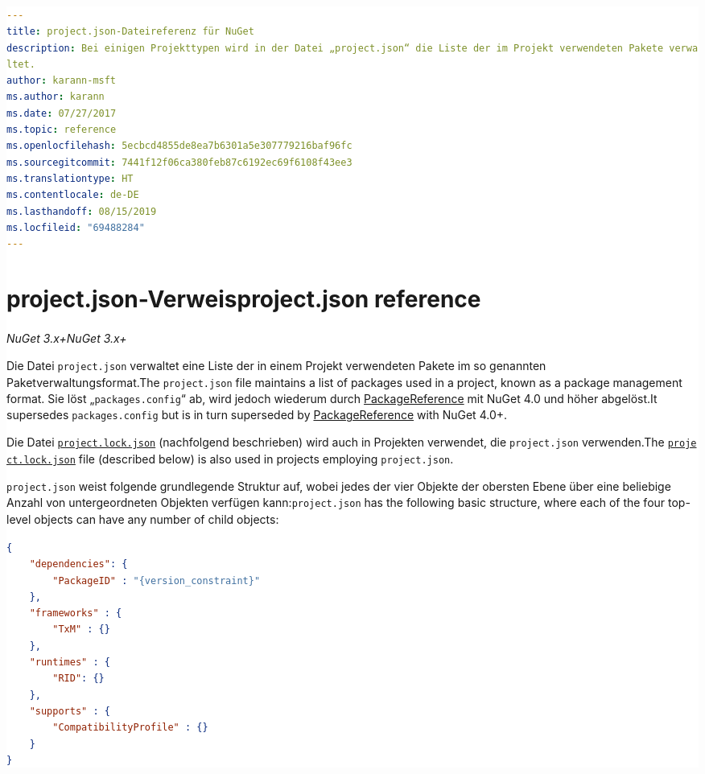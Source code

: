```yaml
---
title: project.json-Dateireferenz für NuGet
description: Bei einigen Projekttypen wird in der Datei „project.json“ die Liste der im Projekt verwendeten Pakete verwaltet.
author: karann-msft
ms.author: karann
ms.date: 07/27/2017
ms.topic: reference
ms.openlocfilehash: 5ecbcd4855de8ea7b6301a5e307779216baf96fc
ms.sourcegitcommit: 7441f12f06ca380feb87c6192ec69f6108f43ee3
ms.translationtype: HT
ms.contentlocale: de-DE
ms.lasthandoff: 08/15/2019
ms.locfileid: "69488284"
---
```

# <a name="projectjson-reference"></a><span data-ttu-id="0c427-103">project.json-Verweis</span><span class="sxs-lookup"><span data-stu-id="0c427-103">project.json reference</span></span>

<span data-ttu-id="0c427-104">*NuGet 3.x+*</span><span class="sxs-lookup"><span data-stu-id="0c427-104">*NuGet 3.x+*</span></span>

<span data-ttu-id="0c427-105">Die Datei `project.json` verwaltet eine Liste der in einem Projekt verwendeten Pakete im so genannten Paketverwaltungsformat.</span><span class="sxs-lookup"><span data-stu-id="0c427-105">The `project.json` file maintains a list of packages used in a project, known as a package management format.</span></span> <span data-ttu-id="0c427-106">Sie löst „`packages.config`“ ab, wird jedoch wiederum durch [PackageReference](../consume-packages/package-references-in-project-files.md) mit NuGet 4.0 und höher abgelöst.</span><span class="sxs-lookup"><span data-stu-id="0c427-106">It supersedes `packages.config` but is in turn superseded by [PackageReference](../consume-packages/package-references-in-project-files.md) with NuGet 4.0+.</span></span>

<span data-ttu-id="0c427-107">Die Datei [`project.lock.json`](#projectlockjson) (nachfolgend beschrieben) wird auch in Projekten verwendet, die `project.json` verwenden.</span><span class="sxs-lookup"><span data-stu-id="0c427-107">The [`project.lock.json`](#projectlockjson) file (described below) is also used in projects employing `project.json`.</span></span>

<span data-ttu-id="0c427-108">`project.json` weist folgende grundlegende Struktur auf, wobei jedes der vier Objekte der obersten Ebene über eine beliebige Anzahl von untergeordneten Objekten verfügen kann:</span><span class="sxs-lookup"><span data-stu-id="0c427-108">`project.json` has the following basic structure, where each of the four top-level objects can have any number of child objects:</span></span>

```json
{
    "dependencies": {
        "PackageID" : "{version_constraint}"
    },
    "frameworks" : {
        "TxM" : {}
    },
    "runtimes" : {
        "RID": {}
    },
    "supports" : {
        "CompatibilityProfile" : {}
    }
}
```
